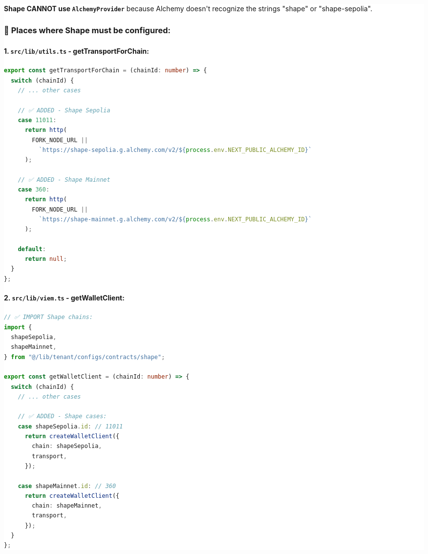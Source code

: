 **Shape CANNOT use `AlchemyProvider`** because Alchemy doesn't recognize the strings "shape" or "shape-sepolia".

### 📍 **Places where Shape must be configured:**

#### **1. `src/lib/utils.ts` - getTransportForChain:**

```typescript
export const getTransportForChain = (chainId: number) => {
  switch (chainId) {
    // ... other cases

    // ✅ ADDED - Shape Sepolia
    case 11011:
      return http(
        FORK_NODE_URL ||
          `https://shape-sepolia.g.alchemy.com/v2/${process.env.NEXT_PUBLIC_ALCHEMY_ID}`
      );

    // ✅ ADDED - Shape Mainnet
    case 360:
      return http(
        FORK_NODE_URL ||
          `https://shape-mainnet.g.alchemy.com/v2/${process.env.NEXT_PUBLIC_ALCHEMY_ID}`
      );

    default:
      return null;
  }
};
```

#### **2. `src/lib/viem.ts` - getWalletClient:**

```typescript
// ✅ IMPORT Shape chains:
import {
  shapeSepolia,
  shapeMainnet,
} from "@/lib/tenant/configs/contracts/shape";

export const getWalletClient = (chainId: number) => {
  switch (chainId) {
    // ... other cases

    // ✅ ADDED - Shape cases:
    case shapeSepolia.id: // 11011
      return createWalletClient({
        chain: shapeSepolia,
        transport,
      });

    case shapeMainnet.id: // 360
      return createWalletClient({
        chain: shapeMainnet,
        transport,
      });
  }
};
```
